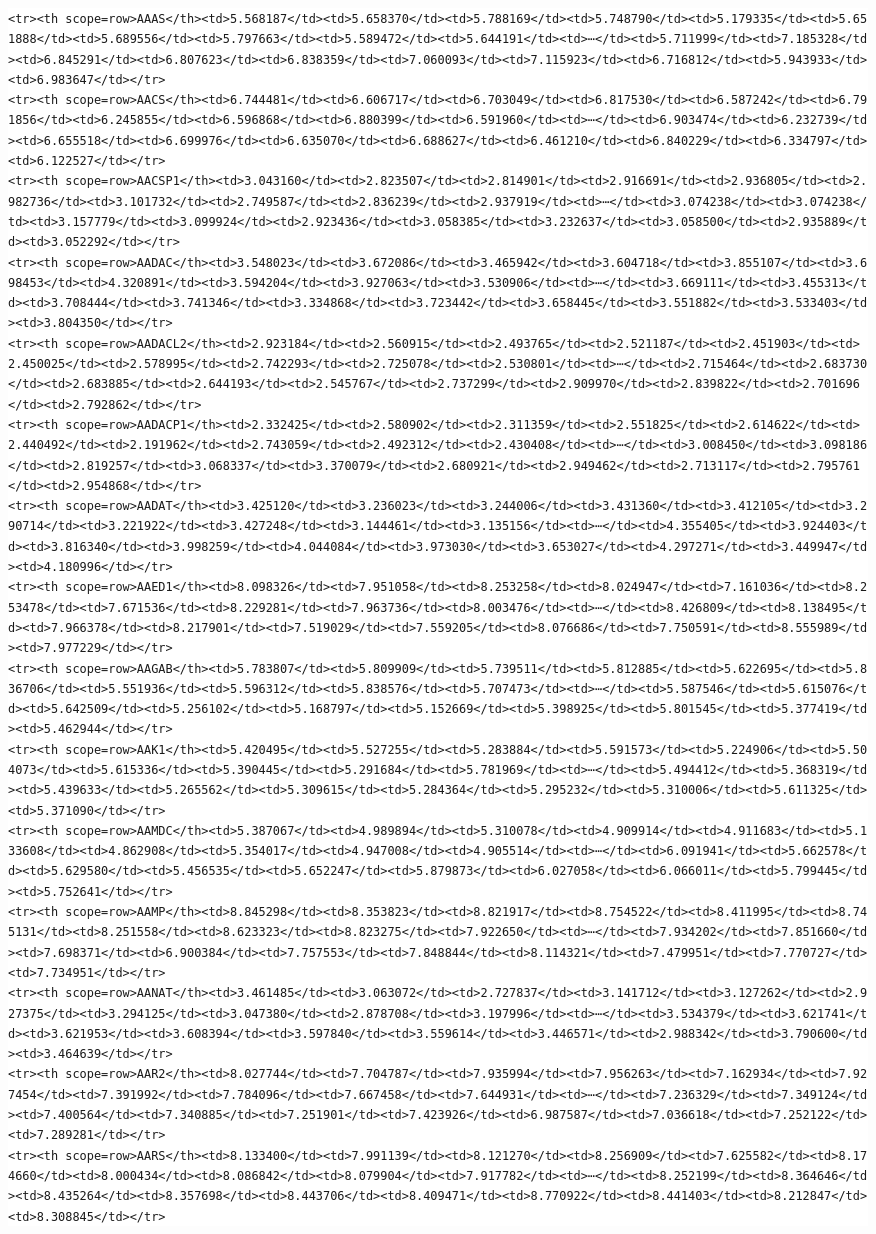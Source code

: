 	<tr><th scope=row>AAAS</th><td>5.568187</td><td>5.658370</td><td>5.788169</td><td>5.748790</td><td>5.179335</td><td>5.651888</td><td>5.689556</td><td>5.797663</td><td>5.589472</td><td>5.644191</td><td>⋯</td><td>5.711999</td><td>7.185328</td><td>6.845291</td><td>6.807623</td><td>6.838359</td><td>7.060093</td><td>7.115923</td><td>6.716812</td><td>5.943933</td><td>6.983647</td></tr>
	<tr><th scope=row>AACS</th><td>6.744481</td><td>6.606717</td><td>6.703049</td><td>6.817530</td><td>6.587242</td><td>6.791856</td><td>6.245855</td><td>6.596868</td><td>6.880399</td><td>6.591960</td><td>⋯</td><td>6.903474</td><td>6.232739</td><td>6.655518</td><td>6.699976</td><td>6.635070</td><td>6.688627</td><td>6.461210</td><td>6.840229</td><td>6.334797</td><td>6.122527</td></tr>
	<tr><th scope=row>AACSP1</th><td>3.043160</td><td>2.823507</td><td>2.814901</td><td>2.916691</td><td>2.936805</td><td>2.982736</td><td>3.101732</td><td>2.749587</td><td>2.836239</td><td>2.937919</td><td>⋯</td><td>3.074238</td><td>3.074238</td><td>3.157779</td><td>3.099924</td><td>2.923436</td><td>3.058385</td><td>3.232637</td><td>3.058500</td><td>2.935889</td><td>3.052292</td></tr>
	<tr><th scope=row>AADAC</th><td>3.548023</td><td>3.672086</td><td>3.465942</td><td>3.604718</td><td>3.855107</td><td>3.698453</td><td>4.320891</td><td>3.594204</td><td>3.927063</td><td>3.530906</td><td>⋯</td><td>3.669111</td><td>3.455313</td><td>3.708444</td><td>3.741346</td><td>3.334868</td><td>3.723442</td><td>3.658445</td><td>3.551882</td><td>3.533403</td><td>3.804350</td></tr>
	<tr><th scope=row>AADACL2</th><td>2.923184</td><td>2.560915</td><td>2.493765</td><td>2.521187</td><td>2.451903</td><td>2.450025</td><td>2.578995</td><td>2.742293</td><td>2.725078</td><td>2.530801</td><td>⋯</td><td>2.715464</td><td>2.683730</td><td>2.683885</td><td>2.644193</td><td>2.545767</td><td>2.737299</td><td>2.909970</td><td>2.839822</td><td>2.701696</td><td>2.792862</td></tr>
	<tr><th scope=row>AADACP1</th><td>2.332425</td><td>2.580902</td><td>2.311359</td><td>2.551825</td><td>2.614622</td><td>2.440492</td><td>2.191962</td><td>2.743059</td><td>2.492312</td><td>2.430408</td><td>⋯</td><td>3.008450</td><td>3.098186</td><td>2.819257</td><td>3.068337</td><td>3.370079</td><td>2.680921</td><td>2.949462</td><td>2.713117</td><td>2.795761</td><td>2.954868</td></tr>
	<tr><th scope=row>AADAT</th><td>3.425120</td><td>3.236023</td><td>3.244006</td><td>3.431360</td><td>3.412105</td><td>3.290714</td><td>3.221922</td><td>3.427248</td><td>3.144461</td><td>3.135156</td><td>⋯</td><td>4.355405</td><td>3.924403</td><td>3.816340</td><td>3.998259</td><td>4.044084</td><td>3.973030</td><td>3.653027</td><td>4.297271</td><td>3.449947</td><td>4.180996</td></tr>
	<tr><th scope=row>AAED1</th><td>8.098326</td><td>7.951058</td><td>8.253258</td><td>8.024947</td><td>7.161036</td><td>8.253478</td><td>7.671536</td><td>8.229281</td><td>7.963736</td><td>8.003476</td><td>⋯</td><td>8.426809</td><td>8.138495</td><td>7.966378</td><td>8.217901</td><td>7.519029</td><td>7.559205</td><td>8.076686</td><td>7.750591</td><td>8.555989</td><td>7.977229</td></tr>
	<tr><th scope=row>AAGAB</th><td>5.783807</td><td>5.809909</td><td>5.739511</td><td>5.812885</td><td>5.622695</td><td>5.836706</td><td>5.551936</td><td>5.596312</td><td>5.838576</td><td>5.707473</td><td>⋯</td><td>5.587546</td><td>5.615076</td><td>5.642509</td><td>5.256102</td><td>5.168797</td><td>5.152669</td><td>5.398925</td><td>5.801545</td><td>5.377419</td><td>5.462944</td></tr>
	<tr><th scope=row>AAK1</th><td>5.420495</td><td>5.527255</td><td>5.283884</td><td>5.591573</td><td>5.224906</td><td>5.504073</td><td>5.615336</td><td>5.390445</td><td>5.291684</td><td>5.781969</td><td>⋯</td><td>5.494412</td><td>5.368319</td><td>5.439633</td><td>5.265562</td><td>5.309615</td><td>5.284364</td><td>5.295232</td><td>5.310006</td><td>5.611325</td><td>5.371090</td></tr>
	<tr><th scope=row>AAMDC</th><td>5.387067</td><td>4.989894</td><td>5.310078</td><td>4.909914</td><td>4.911683</td><td>5.133608</td><td>4.862908</td><td>5.354017</td><td>4.947008</td><td>4.905514</td><td>⋯</td><td>6.091941</td><td>5.662578</td><td>5.629580</td><td>5.456535</td><td>5.652247</td><td>5.879873</td><td>6.027058</td><td>6.066011</td><td>5.799445</td><td>5.752641</td></tr>
	<tr><th scope=row>AAMP</th><td>8.845298</td><td>8.353823</td><td>8.821917</td><td>8.754522</td><td>8.411995</td><td>8.745131</td><td>8.251558</td><td>8.623323</td><td>8.823275</td><td>7.922650</td><td>⋯</td><td>7.934202</td><td>7.851660</td><td>7.698371</td><td>6.900384</td><td>7.757553</td><td>7.848844</td><td>8.114321</td><td>7.479951</td><td>7.770727</td><td>7.734951</td></tr>
	<tr><th scope=row>AANAT</th><td>3.461485</td><td>3.063072</td><td>2.727837</td><td>3.141712</td><td>3.127262</td><td>2.927375</td><td>3.294125</td><td>3.047380</td><td>2.878708</td><td>3.197996</td><td>⋯</td><td>3.534379</td><td>3.621741</td><td>3.621953</td><td>3.608394</td><td>3.597840</td><td>3.559614</td><td>3.446571</td><td>2.988342</td><td>3.790600</td><td>3.464639</td></tr>
	<tr><th scope=row>AAR2</th><td>8.027744</td><td>7.704787</td><td>7.935994</td><td>7.956263</td><td>7.162934</td><td>7.927454</td><td>7.391992</td><td>7.784096</td><td>7.667458</td><td>7.644931</td><td>⋯</td><td>7.236329</td><td>7.349124</td><td>7.400564</td><td>7.340885</td><td>7.251901</td><td>7.423926</td><td>6.987587</td><td>7.036618</td><td>7.252122</td><td>7.289281</td></tr>
	<tr><th scope=row>AARS</th><td>8.133400</td><td>7.991139</td><td>8.121270</td><td>8.256909</td><td>7.625582</td><td>8.174660</td><td>8.000434</td><td>8.086842</td><td>8.079904</td><td>7.917782</td><td>⋯</td><td>8.252199</td><td>8.364646</td><td>8.435264</td><td>8.357698</td><td>8.443706</td><td>8.409471</td><td>8.770922</td><td>8.441403</td><td>8.212847</td><td>8.308845</td></tr>